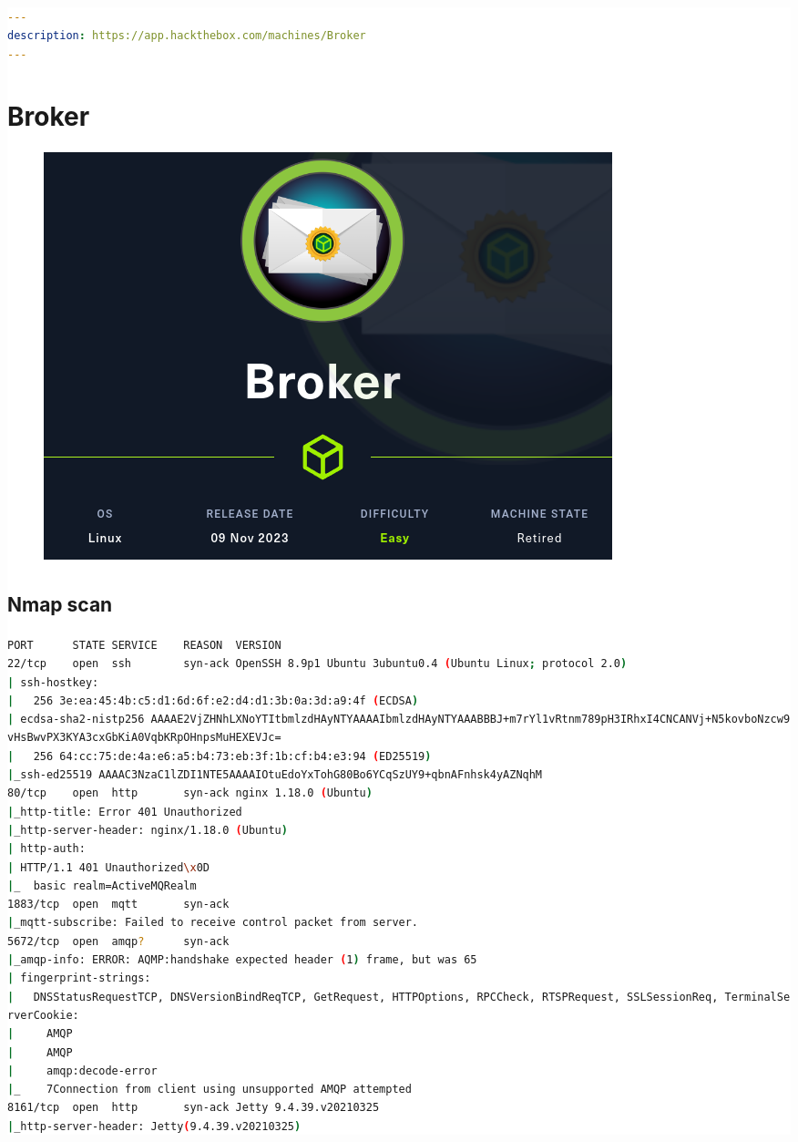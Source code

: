 ```yaml
---
description: https://app.hackthebox.com/machines/Broker
---
```


# Broker

<figure><img src="../../../.gitbook/assets/image (1) (1).png" alt=""><figcaption></figcaption></figure>

## Nmap scan

```bash
PORT      STATE SERVICE    REASON  VERSION
22/tcp    open  ssh        syn-ack OpenSSH 8.9p1 Ubuntu 3ubuntu0.4 (Ubuntu Linux; protocol 2.0)
| ssh-hostkey:
|   256 3e:ea:45:4b:c5:d1:6d:6f:e2:d4:d1:3b:0a:3d:a9:4f (ECDSA)
| ecdsa-sha2-nistp256 AAAAE2VjZHNhLXNoYTItbmlzdHAyNTYAAAAIbmlzdHAyNTYAAABBBJ+m7rYl1vRtnm789pH3IRhxI4CNCANVj+N5kovboNzcw9vHsBwvPX3KYA3cxGbKiA0VqbKRpOHnpsMuHEXEVJc=
|   256 64:cc:75:de:4a:e6:a5:b4:73:eb:3f:1b:cf:b4:e3:94 (ED25519)
|_ssh-ed25519 AAAAC3NzaC1lZDI1NTE5AAAAIOtuEdoYxTohG80Bo6YCqSzUY9+qbnAFnhsk4yAZNqhM
80/tcp    open  http       syn-ack nginx 1.18.0 (Ubuntu)
|_http-title: Error 401 Unauthorized
|_http-server-header: nginx/1.18.0 (Ubuntu)
| http-auth:
| HTTP/1.1 401 Unauthorized\x0D
|_  basic realm=ActiveMQRealm
1883/tcp  open  mqtt       syn-ack
|_mqtt-subscribe: Failed to receive control packet from server.
5672/tcp  open  amqp?      syn-ack
|_amqp-info: ERROR: AQMP:handshake expected header (1) frame, but was 65
| fingerprint-strings:
|   DNSStatusRequestTCP, DNSVersionBindReqTCP, GetRequest, HTTPOptions, RPCCheck, RTSPRequest, SSLSessionReq, TerminalServerCookie:
|     AMQP
|     AMQP
|     amqp:decode-error
|_    7Connection from client using unsupported AMQP attempted
8161/tcp  open  http       syn-ack Jetty 9.4.39.v20210325
|_http-server-header: Jetty(9.4.39.v20210325)
```
